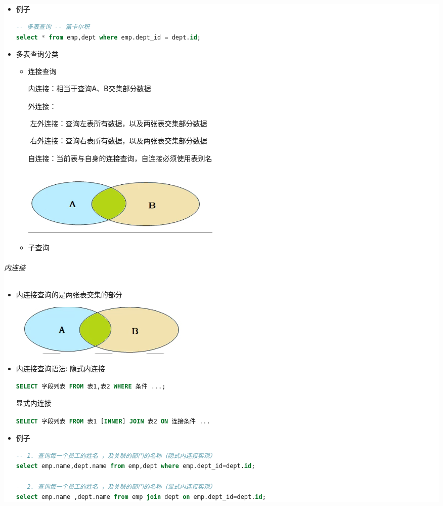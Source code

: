 - 例子

  ```sql
  -- 多表查询 -- 笛卡尔积
  select * from emp,dept where emp.dept_id = dept.id;
  ```

- 多表查询分类

  - 连接查询

    内连接：相当于查询A、B交集部分数据

    外连接：

    ​	左外连接：查询左表所有数据，以及两张表交集部分数据

    ​	右外连接：查询右表所有数据，以及两张表交集部分数据

    自连接：当前表与自身的连接查询，自连接必须使用表别名

    ![image-20220707105847520](img/image-20220707105847520.png)

  - 子查询

  

###### 内连接

- 内连接查询的是两张表交集的部分

  ![image-20220707110457986](img/image-20220707110457986-16571643854241.png)

- 内连接查询语法:
  隐式内连接

  ```SQL
  SELECT 字段列表 FROM 表1,表2 WHERE 条件 ...;
  ```

  显式内连接

  ```SQL
  SELECT 字段列表 FROM 表1 [INNER] JOIN 表2 ON 连接条件 ...
  ```

- 例子

  ```sql
  -- 1. 查询每一个员工的姓名 ，及关联的部门的名称（隐式内连接实现）
  select emp.name,dept.name from emp,dept where emp.dept_id=dept.id;
  
  -- 2. 查询每一个员工的姓名 ，及关联的部门的名称（显式内连接实现）
  select emp.name ,dept.name from emp join dept on emp.dept_id=dept.id;
  ```
